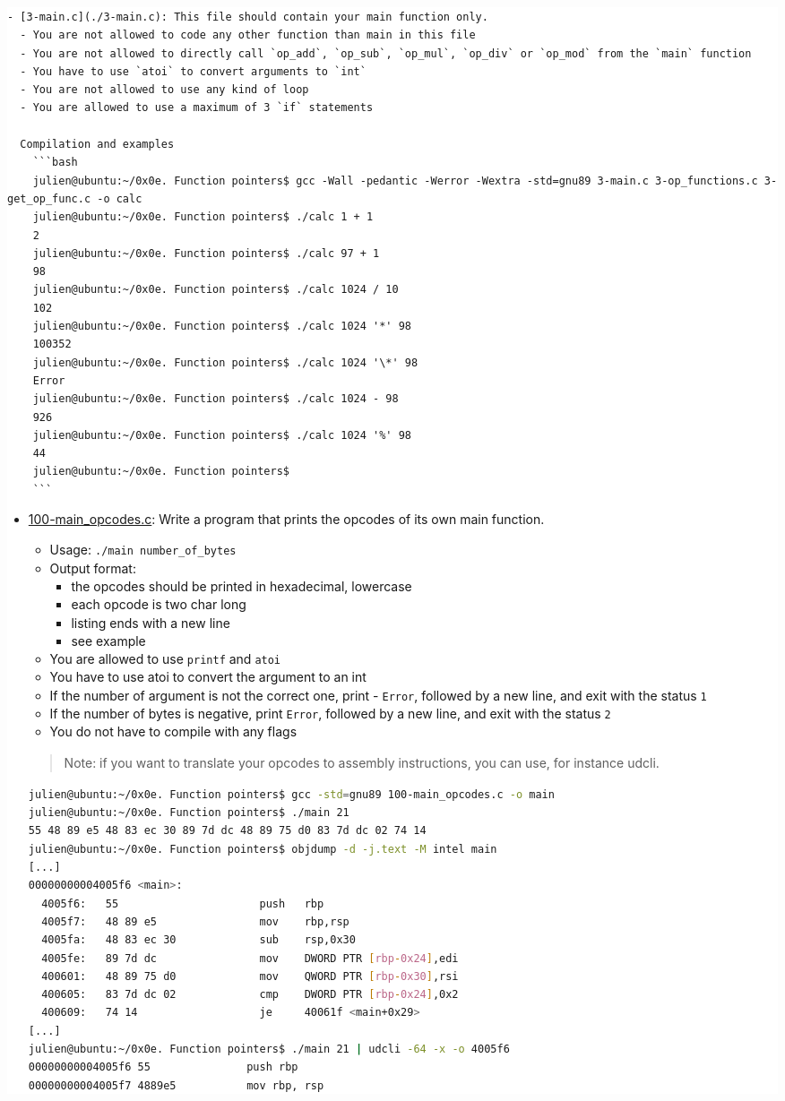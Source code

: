     - [3-main.c](./3-main.c): This file should contain your main function only.
      - You are not allowed to code any other function than main in this file
      - You are not allowed to directly call `op_add`, `op_sub`, `op_mul`, `op_div` or `op_mod` from the `main` function
      - You have to use `atoi` to convert arguments to `int`
      - You are not allowed to use any kind of loop
      - You are allowed to use a maximum of 3 `if` statements
      
      Compilation and examples
        ```bash
        julien@ubuntu:~/0x0e. Function pointers$ gcc -Wall -pedantic -Werror -Wextra -std=gnu89 3-main.c 3-op_functions.c 3-get_op_func.c -o calc
        julien@ubuntu:~/0x0e. Function pointers$ ./calc 1 + 1
        2
        julien@ubuntu:~/0x0e. Function pointers$ ./calc 97 + 1
        98
        julien@ubuntu:~/0x0e. Function pointers$ ./calc 1024 / 10
        102
        julien@ubuntu:~/0x0e. Function pointers$ ./calc 1024 '*' 98
        100352
        julien@ubuntu:~/0x0e. Function pointers$ ./calc 1024 '\*' 98
        Error
        julien@ubuntu:~/0x0e. Function pointers$ ./calc 1024 - 98
        926
        julien@ubuntu:~/0x0e. Function pointers$ ./calc 1024 '%' 98
        44
        julien@ubuntu:~/0x0e. Function pointers$ 
        ```

- [100-main_opcodes.c](./100-main_opcodes.c): Write a program that prints the opcodes of its own main function.
  - Usage: `./main number_of_bytes`
  - Output format:
    - the opcodes should be printed in hexadecimal, lowercase
    - each opcode is two char long
    - listing ends with a new line
    - see example
  - You are allowed to use `printf` and `atoi`
  - You have to use atoi to convert the argument to an int
  - If the number of argument is not the correct one, print - `Error`, followed by a new line, and exit with the status `1`
  - If the number of bytes is negative, print `Error`, followed by a new line, and exit with the status `2`
  - You do not have to compile with any flags

  > Note: if you want to translate your opcodes to assembly instructions, you can use, for instance udcli.

  ```bash
  julien@ubuntu:~/0x0e. Function pointers$ gcc -std=gnu89 100-main_opcodes.c -o main
  julien@ubuntu:~/0x0e. Function pointers$ ./main 21
  55 48 89 e5 48 83 ec 30 89 7d dc 48 89 75 d0 83 7d dc 02 74 14
  julien@ubuntu:~/0x0e. Function pointers$ objdump -d -j.text -M intel main
  [...]
  00000000004005f6 <main>:
    4005f6:   55                      push   rbp
    4005f7:   48 89 e5                mov    rbp,rsp
    4005fa:   48 83 ec 30             sub    rsp,0x30
    4005fe:   89 7d dc                mov    DWORD PTR [rbp-0x24],edi
    400601:   48 89 75 d0             mov    QWORD PTR [rbp-0x30],rsi
    400605:   83 7d dc 02             cmp    DWORD PTR [rbp-0x24],0x2
    400609:   74 14                   je     40061f <main+0x29>
  [...]
  julien@ubuntu:~/0x0e. Function pointers$ ./main 21 | udcli -64 -x -o 4005f6
  00000000004005f6 55               push rbp                
  00000000004005f7 4889e5           mov rbp, rsp            
  ```